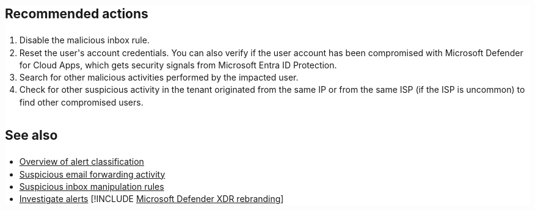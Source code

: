 ## Recommended actions

1. Disable the malicious inbox rule.
2. Reset the user's account credentials. You can also verify if the user account has been compromised with Microsoft Defender for Cloud Apps, which gets security signals from Microsoft Entra ID Protection.
3. Search for other malicious activities performed by the impacted user.
4. Check for other suspicious activity in the tenant originated from the same IP or from the same ISP (if the ISP is uncommon) to find other compromised users.

## See also

- [Overview of alert classification](alert-grading-playbooks.md)
- [Suspicious email forwarding activity](alert-grading-playbook-email-forwarding.md)
- [Suspicious inbox manipulation rules](alert-grading-playbook-inbox-manipulation-rules.md)
- [Investigate alerts](investigate-alerts.md)
[!INCLUDE [Microsoft Defender XDR rebranding](../includes/defender-m3d-techcommunity.md)]
